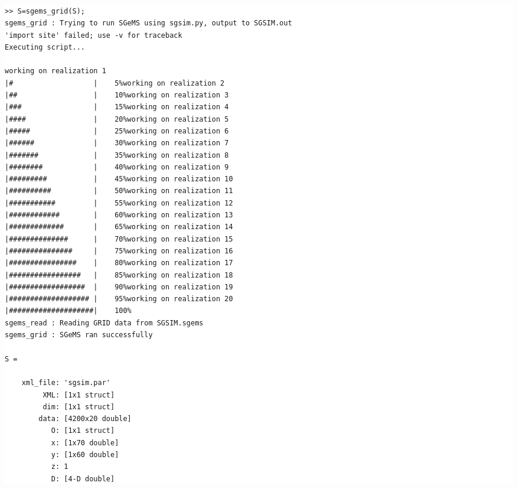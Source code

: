     >> S=sgems_grid(S);
    sgems_grid : Trying to run SGeMS using sgsim.py, output to SGSIM.out
    'import site' failed; use -v for traceback 
    Executing script... 
     
    working on realization 1
    |#                   |    5%working on realization 2
    |##                  |    10%working on realization 3
    |###                 |    15%working on realization 4
    |####                |    20%working on realization 5
    |#####               |    25%working on realization 6
    |######              |    30%working on realization 7
    |#######             |    35%working on realization 8
    |########            |    40%working on realization 9
    |#########           |    45%working on realization 10
    |##########          |    50%working on realization 11
    |###########         |    55%working on realization 12
    |############        |    60%working on realization 13
    |#############       |    65%working on realization 14
    |##############      |    70%working on realization 15
    |###############     |    75%working on realization 16
    |################    |    80%working on realization 17
    |#################   |    85%working on realization 18
    |##################  |    90%working on realization 19
    |################### |    95%working on realization 20
    |####################|    100% 
    sgems_read : Reading GRID data from SGSIM.sgems
    sgems_grid : SGeMS ran successfully

    S = 

        xml_file: 'sgsim.par'
             XML: [1x1 struct]
             dim: [1x1 struct]
            data: [4200x20 double]
               O: [1x1 struct]
               x: [1x70 double]
               y: [1x60 double]
               z: 1
               D: [4-D double]
